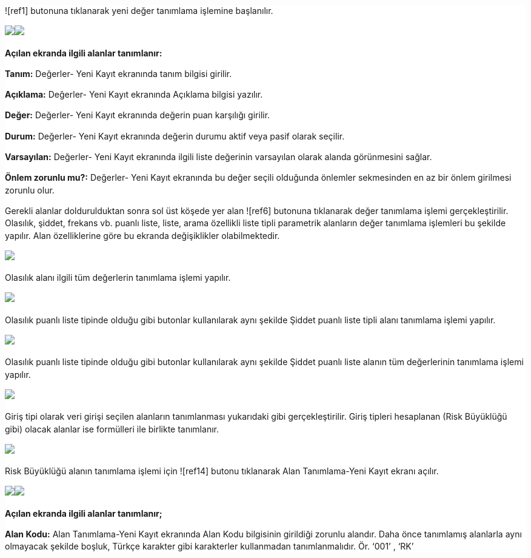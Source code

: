 ![ref1]  butonuna tıklanarak yeni değer tanımlama işlemine başlanılır.

![](https://docsbimser.blob.core.windows.net/imagecontainer/4045a004-7f8f-405e-9dc1-30fb761a24d6_122.png)![](https://docsbimser.blob.core.windows.net/imagecontainer/4045a004-7f8f-405e-9dc1-30fb761a24d6_123.png)

**Açılan ekranda ilgili alanlar tanımlanır:**

**Tanım:** Değerler- Yeni Kayıt ekranında tanım bilgisi girilir.

**Açıklama:** Değerler- Yeni Kayıt ekranında Açıklama bilgisi yazılır.

**Değer:** Değerler- Yeni Kayıt ekranında değerin puan karşılığı girilir.

**Durum:** Değerler- Yeni Kayıt ekranında değerin durumu aktif veya pasif olarak seçilir.

**Varsayılan:** Değerler- Yeni Kayıt ekranında ilgili liste değerinin varsayılan olarak alanda görünmesini sağlar.

**Önlem zorunlu mu?:** Değerler- Yeni Kayıt ekranında bu değer seçili olduğunda önlemler sekmesinden en az bir önlem girilmesi zorunlu olur. 

Gerekli alanlar doldurulduktan sonra sol üst köşede yer alan  ![ref6]   butonuna tıklanarak değer tanımlama işlemi gerçekleştirilir. Olasılık, şiddet, frekans vb. puanlı liste, liste, arama özellikli liste tipli parametrik alanların değer tanımlama işlemleri bu şekilde yapılır. Alan özelliklerine göre bu ekranda değişiklikler olabilmektedir. 

![](https://docsbimser.blob.core.windows.net/imagecontainer/4045a004-7f8f-405e-9dc1-30fb761a24d6_124.png)

Olasılık alanı ilgili tüm değerlerin tanımlama işlemi yapılır.

![](https://docsbimser.blob.core.windows.net/imagecontainer/4045a004-7f8f-405e-9dc1-30fb761a24d6_125.png)

Olasılık puanlı liste tipinde olduğu gibi butonlar kullanılarak aynı şekilde Şiddet puanlı liste tipli alanı tanımlama işlemi yapılır.

![](https://docsbimser.blob.core.windows.net/imagecontainer/4045a004-7f8f-405e-9dc1-30fb761a24d6_126.png)

Olasılık puanlı liste tipinde olduğu gibi butonlar kullanılarak aynı şekilde Şiddet puanlı liste alanın tüm değerlerinin tanımlama işlemi yapılır.

![](https://docsbimser.blob.core.windows.net/imagecontainer/4045a004-7f8f-405e-9dc1-30fb761a24d6_127.png)

Giriş tipi olarak veri girişi seçilen alanların tanımlanması yukarıdaki gibi gerçekleştirilir. Giriş tipleri hesaplanan (Risk Büyüklüğü gibi) olacak alanlar ise formülleri ile birlikte tanımlanır. 

![](https://docsbimser.blob.core.windows.net/imagecontainer/4045a004-7f8f-405e-9dc1-30fb761a24d6_128.png)

Risk Büyüklüğü alanın tanımlama işlemi için ![ref14] butonu tıklanarak Alan Tanımlama-Yeni Kayıt ekranı açılır.

![](https://docsbimser.blob.core.windows.net/imagecontainer/4045a004-7f8f-405e-9dc1-30fb761a24d6_129.png)![](https://docsbimser.blob.core.windows.net/imagecontainer/4045a004-7f8f-405e-9dc1-30fb761a24d6_130.png)

**Açılan ekranda ilgili alanlar tanımlanır;**

**Alan Kodu:** Alan Tanımlama-Yeni Kayıt ekranında Alan Kodu bilgisinin girildiği zorunlu alandır. Daha önce tanımlamış alanlarla aynı olmayacak şekilde boşluk, Türkçe karakter gibi karakterler kullanmadan tanımlanmalıdır. Ör. ‘001’ , ‘RK’
